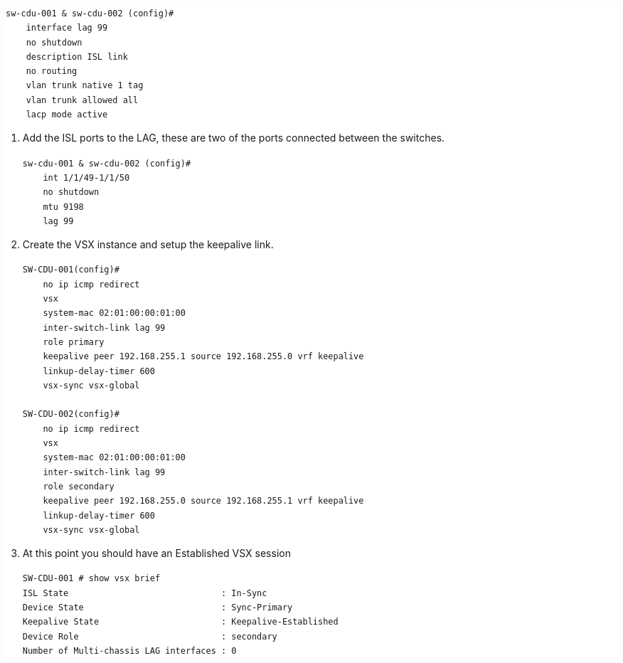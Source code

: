   ```
  sw-cdu-001 & sw-cdu-002 (config)#
      interface lag 99
      no shutdown 
      description ISL link
      no routing
      vlan trunk native 1 tag
      vlan trunk allowed all
      lacp mode active
  ```
1. Add the ISL ports to the LAG, these are two of the ports connected between the switches.

   ```
   sw-cdu-001 & sw-cdu-002 (config)#
       int 1/1/49-1/1/50
       no shutdown
       mtu 9198
       lag 99
   ```

1. Create the VSX instance and setup the keepalive link.

   ```
   SW-CDU-001(config)# 
       no ip icmp redirect
       vsx
       system-mac 02:01:00:00:01:00
       inter-switch-link lag 99
       role primary
       keepalive peer 192.168.255.1 source 192.168.255.0 vrf keepalive
       linkup-delay-timer 600
       vsx-sync vsx-global

   SW-CDU-002(config)#
       no ip icmp redirect
       vsx
       system-mac 02:01:00:00:01:00
       inter-switch-link lag 99
       role secondary
       keepalive peer 192.168.255.0 source 192.168.255.1 vrf keepalive
       linkup-delay-timer 600
       vsx-sync vsx-global

   ```

1. At this point you should have an Established VSX session
   ```
   SW-CDU-001 # show vsx brief 
   ISL State                              : In-Sync
   Device State                           : Sync-Primary
   Keepalive State                        : Keepalive-Established
   Device Role                            : secondary
   Number of Multi-chassis LAG interfaces : 0
   ```
